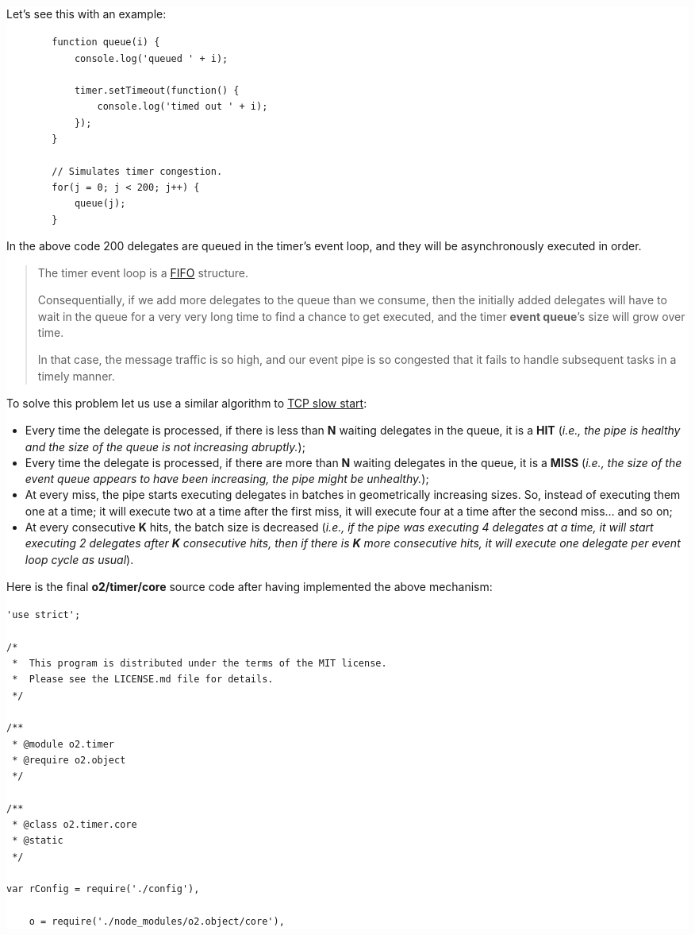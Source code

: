 Let’s see this with an example:

~~~
        function queue(i) {
            console.log('queued ' + i);

            timer.setTimeout(function() {
                console.log('timed out ' + i);
            });
        }

        // Simulates timer congestion.
        for(j = 0; j < 200; j++) {
            queue(j);
        }
~~~

In the above code 200 delegates are queued in the timer’s event loop, and they will be asynchronously executed in order.  

> The timer event loop is a [FIFO][fifo] structure. 
> 
> Consequentially, if we add more delegates to the queue than we consume, then the initially added delegates will have to wait in the queue for a very very long time to find a chance to get executed, and the timer **event queue**’s size will grow over time. 
> 
> In that case, the message traffic is so high, and our event pipe is so congested that it fails to handle subsequent tasks in a timely manner.

To solve this problem let us use a similar algorithm to [TCP slow start][slow-start]:

* Every time the delegate is processed, if there is less than **N** waiting delegates in the queue, it is a **HIT** (*i.e., the pipe is healthy and the size of the queue is not increasing abruptly.*);
* Every time the delegate is processed, if there are more than **N** waiting delegates in the queue, it is a **MISS** (*i.e., the size of the event queue appears to have been increasing, the pipe might be unhealthy.*);
* At every miss, the pipe starts executing delegates in batches in geometrically increasing sizes. So, instead of executing them one at a time; it will execute two at a time after the first miss, it will execute four at a time after the second miss… and so on;
* At every consecutive **K** hits, the batch size is decreased (*i.e., if the pipe was executing 4 delegates at a time, it will start executing 2 delegates after **K** consecutive hits, then if there is **K** more consecutive hits, it will execute one delegate per event loop cycle as usual*).

Here is the final **o2/timer/core** source code after having implemented the above mechanism:

~~~
'use strict';

/*
 *  This program is distributed under the terms of the MIT license.
 *  Please see the LICENSE.md file for details.
 */

/**
 * @module o2.timer
 * @require o2.object
 */

/**
 * @class o2.timer.core
 * @static
 */

var rConfig = require('./config'),

    o = require('./node_modules/o2.object/core'),
~~~

[high-perf-js]: http://www.amazon.com/Performance-JavaScript-Faster-Application-Interfaces/dp/059680279X
[timers]:           http://ejohn.org/blog/how-javascript-timers-work/
[gpu-acceleration]: http://www.chromium.org/developers/design-documents/gpu-accelerated-compositing-in-chrome
[web-workers]:      http://www.html5rocks.com/en/tutorials/workers/basics/
[amd]: http://requirejs.org/docs/whyamd.html
[infinite-scroll]: http://ui-patterns.com/patterns/ContinuousScrolling
[jankfree]: http://jankfree.org/
[requestanimationframe]: https://developer.mozilla.org/en-US/docs/Web/API/window.requestAnimationFrame
[js-timeout]:            https://www.google.com/search?q="JavaScript+execution+exceeded+timeout."
[window-timers]: http://www.whatwg.org/specs/web-apps/current-work/multipage/timers.html#timers
[om-framework]:  http://swannodette.github.io/2013/12/17/the-future-of-javascript-mvcs/
[david-nolen]:   https://github.com/swannodette/
[setimmediate]:  https://dvcs.w3.org/hg/webperf/raw-file/tip/specs/setImmediate/Overview.html 
[caniuse-raf]:   http://caniuse.com/requestanimationframe
[event-loop]: http://en.wikipedia.org/wiki/Event_loop
[raf]:        https://developer.mozilla.org/en-US/docs/Web/API/window.requestAnimationFrame
[polyfill]:   http://remysharp.com/2010/10/08/what-is-a-polyfill/
[fifo]:       http://en.wikipedia.org/wiki/FIFO
[slow-start]: http://en.wikipedia.org/wiki/Slow-start
[nodejs]:     http://nodejs.org/
[o2js-git]:   https://github.com/v0lkan/o2.js/tree/dev
[rjs]:     http://requirejs.org/docs/optimization.html
[require]: http://requirejs.org/
[source]: https://github.com/v0lkan/o2.js/tree/86756f22a3de4f1662ff6874960bac01cbc54aff/examples/timer
[gmail-timers]:    http://googlecode.blogspot.com/2009/07/gmail-for-mobile-html5-series-using.html
[highperf-js]:     http://www.amazon.com/gp/product/059680279X
[timers-accuracy]: http://ejohn.org/blog/accuracy-of-javascript-time/